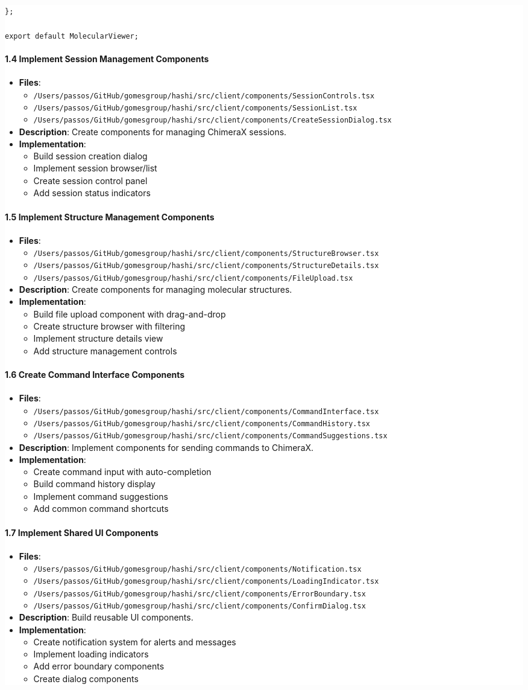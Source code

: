 ```tsx
};

export default MolecularViewer;
```

#### 1.4 Implement Session Management Components
- **Files**:
  - `/Users/passos/GitHub/gomesgroup/hashi/src/client/components/SessionControls.tsx`
  - `/Users/passos/GitHub/gomesgroup/hashi/src/client/components/SessionList.tsx`
  - `/Users/passos/GitHub/gomesgroup/hashi/src/client/components/CreateSessionDialog.tsx`
- **Description**: Create components for managing ChimeraX sessions.
- **Implementation**:
  - Build session creation dialog
  - Implement session browser/list
  - Create session control panel
  - Add session status indicators

#### 1.5 Implement Structure Management Components
- **Files**:
  - `/Users/passos/GitHub/gomesgroup/hashi/src/client/components/StructureBrowser.tsx`
  - `/Users/passos/GitHub/gomesgroup/hashi/src/client/components/StructureDetails.tsx`
  - `/Users/passos/GitHub/gomesgroup/hashi/src/client/components/FileUpload.tsx`
- **Description**: Create components for managing molecular structures.
- **Implementation**:
  - Build file upload component with drag-and-drop
  - Create structure browser with filtering
  - Implement structure details view
  - Add structure management controls

#### 1.6 Create Command Interface Components
- **Files**:
  - `/Users/passos/GitHub/gomesgroup/hashi/src/client/components/CommandInterface.tsx`
  - `/Users/passos/GitHub/gomesgroup/hashi/src/client/components/CommandHistory.tsx`
  - `/Users/passos/GitHub/gomesgroup/hashi/src/client/components/CommandSuggestions.tsx`
- **Description**: Implement components for sending commands to ChimeraX.
- **Implementation**:
  - Create command input with auto-completion
  - Build command history display
  - Implement command suggestions
  - Add common command shortcuts

#### 1.7 Implement Shared UI Components
- **Files**:
  - `/Users/passos/GitHub/gomesgroup/hashi/src/client/components/Notification.tsx`
  - `/Users/passos/GitHub/gomesgroup/hashi/src/client/components/LoadingIndicator.tsx`
  - `/Users/passos/GitHub/gomesgroup/hashi/src/client/components/ErrorBoundary.tsx`
  - `/Users/passos/GitHub/gomesgroup/hashi/src/client/components/ConfirmDialog.tsx`
- **Description**: Build reusable UI components.
- **Implementation**:
  - Create notification system for alerts and messages
  - Implement loading indicators
  - Add error boundary components
  - Create dialog components
